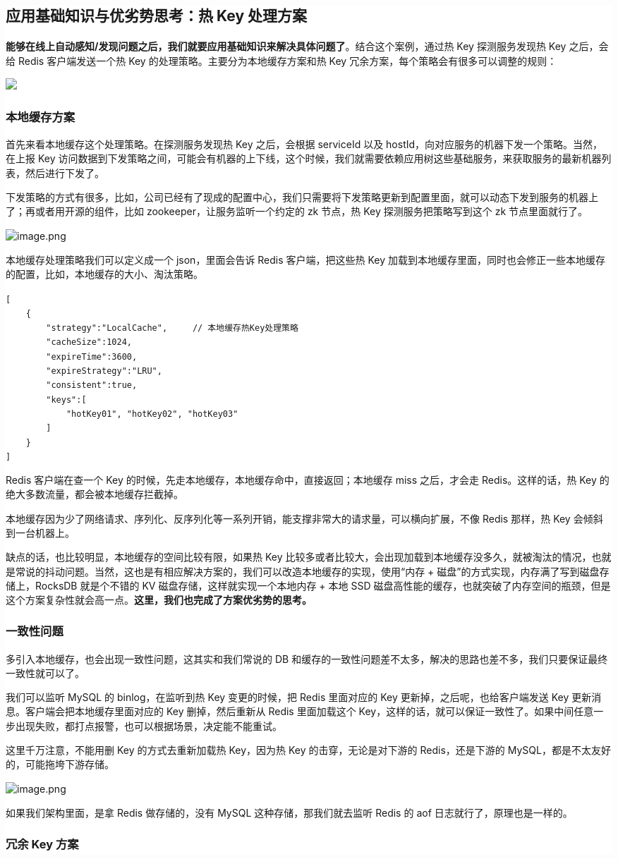 应用基础知识与优劣势思考：热 Key 处理方案
-----------------------

**能够在线上自动感知/发现问题之后，我们就要应用基础知识来解决具体问题了**。结合这个案例，通过热 Key 探测服务发现热 Key 之后，会给 Redis 客户端发送一个热 Key 的处理策略。主要分为本地缓存方案和热 Key 冗余方案，每个策略会有很多可以调整的规则：

![](https://p3-juejin.byteimg.com/tos-cn-i-k3u1fbpfcp/ab4923d78e2a4fb2a9796a225631c55c~tplv-k3u1fbpfcp-jj-mark:1600:0:0:0:q75.image#?w=1130&h=620&s=156807&e=png&b=fdfdfd)

### 本地缓存方案

首先来看本地缓存这个处理策略。在探测服务发现热 Key 之后，会根据 serviceId 以及 hostId，向对应服务的机器下发一个策略。当然，在上报 Key 访问数据到下发策略之间，可能会有机器的上下线，这个时候，我们就需要依赖应用树这些基础服务，来获取服务的最新机器列表，然后进行下发了。

下发策略的方式有很多，比如，公司已经有了现成的配置中心，我们只需要将下发策略更新到配置里面，就可以动态下发到服务的机器上了；再或者用开源的组件，比如 zookeeper，让服务监听一个约定的 zk 节点，热 Key 探测服务把策略写到这个 zk 节点里面就行了。

![image.png](https://p9-juejin.byteimg.com/tos-cn-i-k3u1fbpfcp/dc6ccd9e942a4ac48fcb917427f624c5~tplv-k3u1fbpfcp-jj-mark:1600:0:0:0:q75.image#?w=624&h=474&s=41737&e=png&a=1&b=e4f5ed)

本地缓存处理策略我们可以定义成一个 json，里面会告诉 Redis 客户端，把这些热 Key 加载到本地缓存里面，同时也会修正一些本地缓存的配置，比如，本地缓存的大小、淘汰策略。

    [
        {
            "strategy":"LocalCache",     // 本地缓存热Key处理策略 
            "cacheSize":1024, 
            "expireTime":3600,
            "expireStrategy":"LRU",
            "consistent":true,
            "keys":[
                "hotKey01", "hotKey02", "hotKey03"
            ]
        }
    ]
    

Redis 客户端在查一个 Key 的时候，先走本地缓存，本地缓存命中，直接返回；本地缓存 miss 之后，才会走 Redis。这样的话，热 Key 的绝大多数流量，都会被本地缓存拦截掉。

本地缓存因为少了网络请求、序列化、反序列化等一系列开销，能支撑非常大的请求量，可以横向扩展，不像 Redis 那样，热 Key 会倾斜到一台机器上。

缺点的话，也比较明显，本地缓存的空间比较有限，如果热 Key 比较多或者比较大，会出现加载到本地缓存没多久，就被淘汰的情况，也就是常说的抖动问题。当然，这也是有相应解决方案的，我们可以改造本地缓存的实现，使用“内存 + 磁盘”的方式实现，内存满了写到磁盘存储上，RocksDB 就是个不错的 KV 磁盘存储，这样就实现一个本地内存 + 本地 SSD 磁盘高性能的缓存，也就突破了内存空间的瓶颈，但是这个方案复杂性就会高一点。**这里，我们也完成了方案优劣势的思考。**

### 一致性问题

多引入本地缓存，也会出现一致性问题，这其实和我们常说的 DB 和缓存的一致性问题差不太多，解决的思路也差不多，我们只要保证最终一致性就可以了。

我们可以监听 MySQL 的 binlog，在监听到热 Key 变更的时候，把 Redis 里面对应的 Key 更新掉，之后呢，也给客户端发送 Key 更新消息。客户端会把本地缓存里面对应的 Key 删掉，然后重新从 Redis 里面加载这个 Key，这样的话，就可以保证一致性了。如果中间任意一步出现失败，都打点报警，也可以根据场景，决定能不能重试。

这里千万注意，不能用删 Key 的方式去重新加载热 Key，因为热 Key 的击穿，无论是对下游的 Redis，还是下游的 MySQL，都是不太友好的，可能拖垮下游存储。

![image.png](https://p9-juejin.byteimg.com/tos-cn-i-k3u1fbpfcp/8d6aef962aec42b9ab4155f1860e2bff~tplv-k3u1fbpfcp-jj-mark:1600:0:0:0:q75.image#?w=544&h=381&s=46168&e=png&a=1&b=e3f4ec)

如果我们架构里面，是拿 Redis 做存储的，没有 MySQL 这种存储，那我们就去监听 Redis 的 aof 日志就行了，原理也是一样的。

### 冗余 Key 方案

